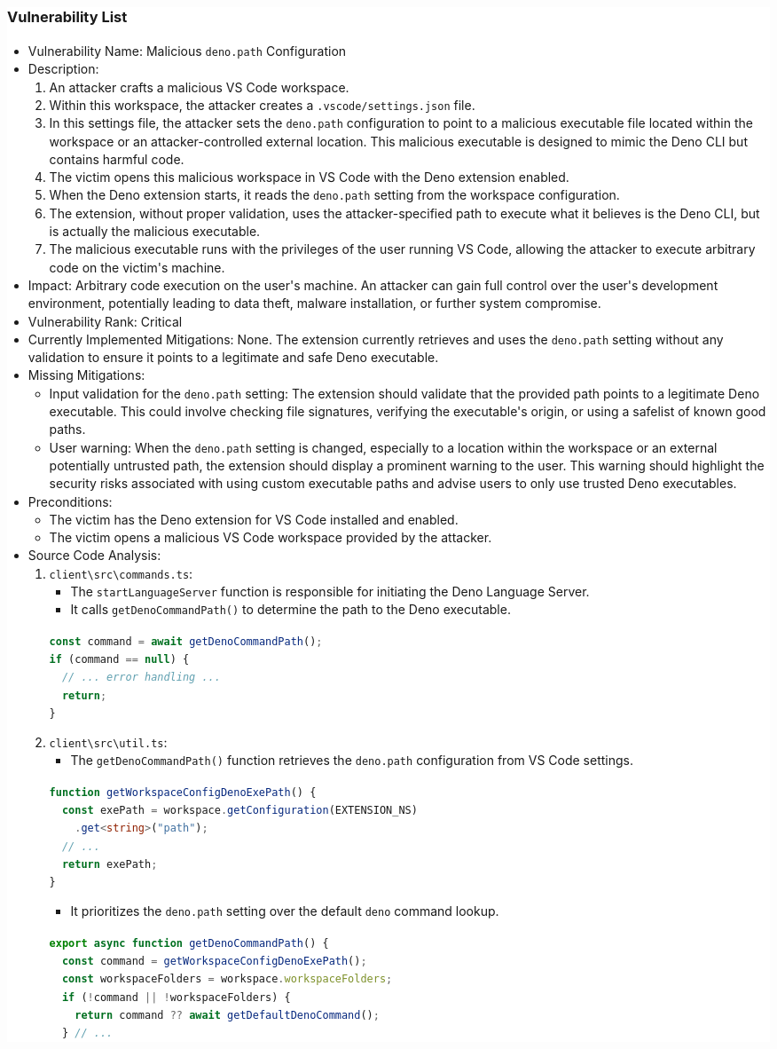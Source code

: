 ### Vulnerability List

- Vulnerability Name: Malicious `deno.path` Configuration
- Description:
    1. An attacker crafts a malicious VS Code workspace.
    2. Within this workspace, the attacker creates a `.vscode/settings.json` file.
    3. In this settings file, the attacker sets the `deno.path` configuration to point to a malicious executable file located within the workspace or an attacker-controlled external location. This malicious executable is designed to mimic the Deno CLI but contains harmful code.
    4. The victim opens this malicious workspace in VS Code with the Deno extension enabled.
    5. When the Deno extension starts, it reads the `deno.path` setting from the workspace configuration.
    6. The extension, without proper validation, uses the attacker-specified path to execute what it believes is the Deno CLI, but is actually the malicious executable.
    7. The malicious executable runs with the privileges of the user running VS Code, allowing the attacker to execute arbitrary code on the victim's machine.
- Impact: Arbitrary code execution on the user's machine. An attacker can gain full control over the user's development environment, potentially leading to data theft, malware installation, or further system compromise.
- Vulnerability Rank: Critical
- Currently Implemented Mitigations: None. The extension currently retrieves and uses the `deno.path` setting without any validation to ensure it points to a legitimate and safe Deno executable.
- Missing Mitigations:
    - Input validation for the `deno.path` setting: The extension should validate that the provided path points to a legitimate Deno executable. This could involve checking file signatures, verifying the executable's origin, or using a safelist of known good paths.
    - User warning: When the `deno.path` setting is changed, especially to a location within the workspace or an external potentially untrusted path, the extension should display a prominent warning to the user. This warning should highlight the security risks associated with using custom executable paths and advise users to only use trusted Deno executables.
- Preconditions:
    - The victim has the Deno extension for VS Code installed and enabled.
    - The victim opens a malicious VS Code workspace provided by the attacker.
- Source Code Analysis:
    1. `client\src\commands.ts`:
        - The `startLanguageServer` function is responsible for initiating the Deno Language Server.
        - It calls `getDenoCommandPath()` to determine the path to the Deno executable.
        ```typescript
        const command = await getDenoCommandPath();
        if (command == null) {
          // ... error handling ...
          return;
        }
        ```
    2. `client\src\util.ts`:
        - The `getDenoCommandPath()` function retrieves the `deno.path` configuration from VS Code settings.
        ```typescript
        function getWorkspaceConfigDenoExePath() {
          const exePath = workspace.getConfiguration(EXTENSION_NS)
            .get<string>("path");
          // ...
          return exePath;
        }
        ```
        - It prioritizes the `deno.path` setting over the default `deno` command lookup.
        ```typescript
        export async function getDenoCommandPath() {
          const command = getWorkspaceConfigDenoExePath();
          const workspaceFolders = workspace.workspaceFolders;
          if (!command || !workspaceFolders) {
            return command ?? await getDefaultDenoCommand();
          } // ...
